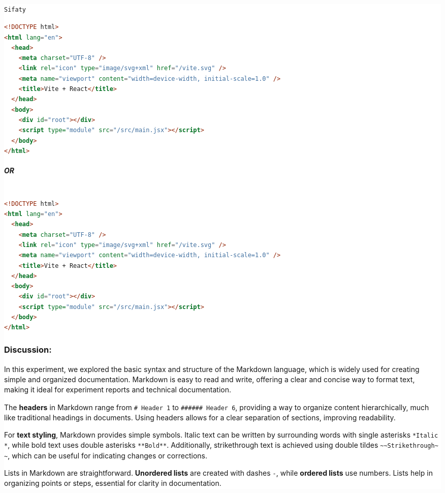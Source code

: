 ```Sifaty```

```html
<!DOCTYPE html>
<html lang="en">
  <head>
    <meta charset="UTF-8" />
    <link rel="icon" type="image/svg+xml" href="/vite.svg" />
    <meta name="viewport" content="width=device-width, initial-scale=1.0" />
    <title>Vite + React</title>
  </head>
  <body>
    <div id="root"></div>
    <script type="module" src="/src/main.jsx"></script>
  </body>
</html>
```
##### OR
~~~html

<!DOCTYPE html>
<html lang="en">
  <head>
    <meta charset="UTF-8" />
    <link rel="icon" type="image/svg+xml" href="/vite.svg" />
    <meta name="viewport" content="width=device-width, initial-scale=1.0" />
    <title>Vite + React</title>
  </head>
  <body>
    <div id="root"></div>
    <script type="module" src="/src/main.jsx"></script>
  </body>
</html>
~~~
### Discussion:

In this experiment, we explored the basic syntax and structure of the Markdown language, which is widely used for creating simple and organized documentation. Markdown is easy to read and write, offering a clear and concise way to format text, making it ideal for experiment reports and technical documentation.

The **headers** in Markdown range from `# Header 1` to `###### Header 6`, providing a way to organize content hierarchically, much like traditional headings in documents. Using headers allows for a clear separation of sections, improving readability.

For **text styling**, Markdown provides simple symbols. Italic text can be written by surrounding words with single asterisks `*Italic*`, while bold text uses double asterisks `**Bold**`. Additionally, strikethrough text is achieved using double tildes `~~Strikethrough~~`, which can be useful for indicating changes or corrections.

Lists in Markdown are straightforward. **Unordered lists** are created with dashes `-`, while **ordered lists** use numbers. Lists help in organizing points or steps, essential for clarity in documentation.
